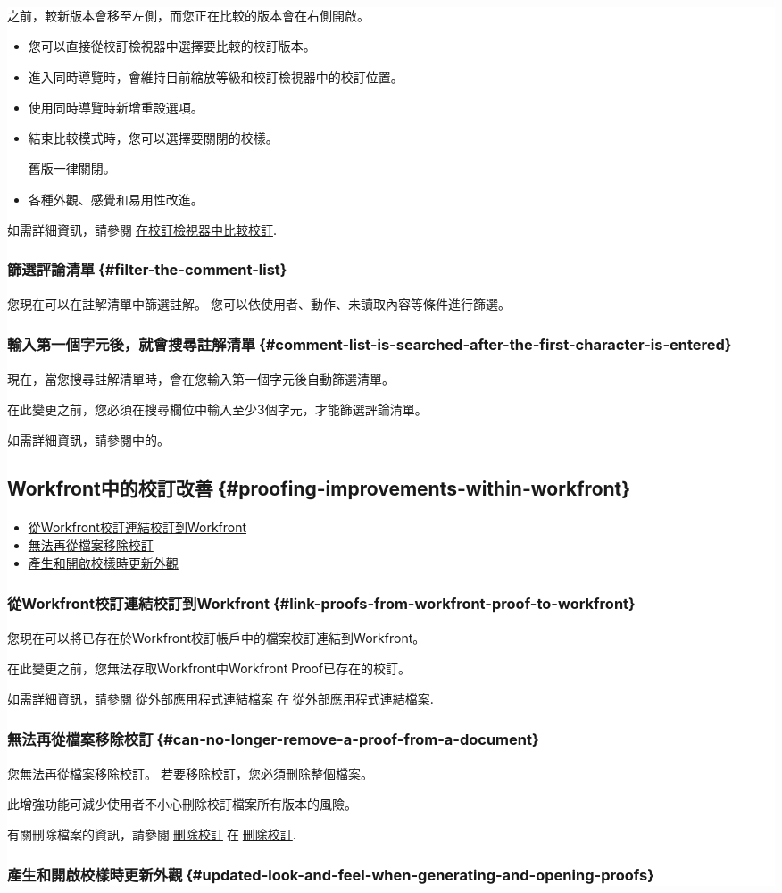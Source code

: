   之前，較新版本會移至左側，而您正在比較的版本會在右側開啟。

* 您可以直接從校訂檢視器中選擇要比較的校訂版本。 
* 進入同時導覽時，會維持目前縮放等級和校訂檢視器中的校訂位置。
* 使用同時導覽時新增重設選項。
* 結束比較模式時，您可以選擇要關閉的校樣。 

  舊版一律關閉。

* 各種外觀、感覺和易用性改進。

如需詳細資訊，請參閱 [在校訂檢視器中比較校訂](../../../../workfront-proof/wp-work-proofsfiles/review-proofs-wpv/compare-proofs.md).

### 篩選評論清單 {#filter-the-comment-list}

您現在可以在註解清單中篩選註解。 您可以依使用者、動作、未讀取內容等條件進行篩選。

### 輸入第一個字元後，就會搜尋註解清單 {#comment-list-is-searched-after-the-first-character-is-entered}

現在，當您搜尋註解清單時，會在您輸入第一個字元後自動篩選清單。

在此變更之前，您必須在搜尋欄位中輸入至少3個字元，才能篩選評論清單。

如需詳細資訊，請參閱中的。

## Workfront中的校訂改善 {#proofing-improvements-within-workfront}

* [從Workfront校訂連結校訂到Workfront](#link-proofs-from-workfront-proof-to-workfront)
* [無法再從檔案移除校訂](#can-no-longer-remove-a-proof-from-a-document)
* [產生和開啟校樣時更新外觀](#updated-look-and-feel-when-generating-and-opening-proofs)

### 從Workfront校訂連結校訂到Workfront {#link-proofs-from-workfront-proof-to-workfront}

您現在可以將已存在於Workfront校訂帳戶中的檔案校訂連結到Workfront。

在此變更之前，您無法存取Workfront中Workfront Proof已存在的校訂。 

如需詳細資訊，請參閱 [從外部應用程式連結檔案](../../../../documents/adding-documents-to-workfront/link-documents-from-external-apps.md) 在 [從外部應用程式連結檔案](../../../../documents/adding-documents-to-workfront/link-documents-from-external-apps.md).

### 無法再從檔案移除校訂 {#can-no-longer-remove-a-proof-from-a-document}

您無法再從檔案移除校訂。 若要移除校訂，您必須刪除整個檔案。

此增強功能可減少使用者不小心刪除校訂檔案所有版本的風險。 

有關刪除檔案的資訊，請參閱 [刪除校訂](../../../../review-and-approve-work/proofing/managing-proofs-within-workfront/remove-archiveg-proof.md) 在 [刪除校訂](../../../../review-and-approve-work/proofing/managing-proofs-within-workfront/remove-archiveg-proof.md).

### 產生和開啟校樣時更新外觀 {#updated-look-and-feel-when-generating-and-opening-proofs}
